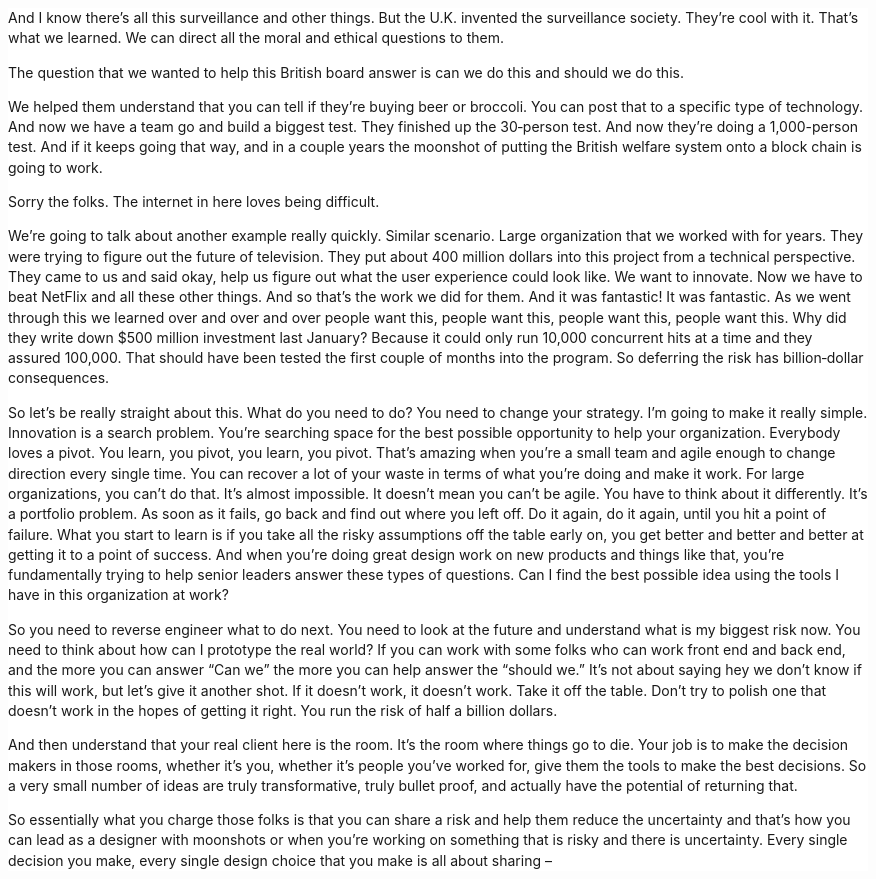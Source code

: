 And I know there&#8217;s all this surveillance and other things. But the U.K. invented the surveillance society. They&#8217;re cool with it. That&#8217;s what we learned. We can direct all the moral and ethical questions to them. 

The question that we wanted to help this British board answer is can we do this and should we do this. 

We helped them understand that you can tell if they&#8217;re buying beer or broccoli. You can post that to a specific type of technology. And now we have a team go and build a biggest test. They finished up the 30‑person test. And now they&#8217;re doing a 1,000-person test. And if it keeps going that way, and in a couple years the moonshot of putting the British welfare system onto a block chain is going to work.

Sorry the folks. The internet in here loves being difficult. 

We&#8217;re going to talk about another example really quickly. Similar scenario. Large organization that we worked with for years. They were trying to figure out the future of television. They put about 400 million dollars into this project from a technical perspective. They came to us and said okay, help us figure out what the user experience could look like. We want to innovate. Now we have to beat NetFlix and all these other things. And so that&#8217;s the work we did for them. And it was fantastic! It was fantastic. As we went through this we learned over and over and over people want this, people want this, people want this, people want this. Why did they write down $500 million investment last January? Because it could only run 10,000 concurrent hits at a time and they assured 100,000. That should have been tested the first couple of months into the program. So deferring the risk has billion‑dollar consequences.

So let&#8217;s be really straight about this. What do you need to do? You need to change your strategy. I&#8217;m going to make it really simple. Innovation is a search problem. You&#8217;re searching space for the best possible opportunity to help your organization. Everybody loves a pivot. You learn, you pivot, you learn, you pivot. That&#8217;s amazing when you&#8217;re a small team and agile enough to change direction every single time. You can recover a lot of your waste in terms of what you&#8217;re doing and make it work. For large organizations, you can&#8217;t do that. It&#8217;s almost impossible. It doesn&#8217;t mean you can&#8217;t be agile. You have to think about it differently. It&#8217;s a portfolio problem. As soon as it fails, go back and find out where you left off. Do it again, do it again, until you hit a point of failure. What you start to learn is if you take all the risky assumptions off the table early on, you get better and better and better at getting it to a point of success. And when you&#8217;re doing great design work on new products and things like that, you&#8217;re fundamentally trying to help senior leaders answer these types of questions. Can I find the best possible idea using the tools I have in this organization at work?

So you need to reverse engineer what to do next. You need to look at the future and understand what is my biggest risk now. You need to think about how can I prototype the real world? If you can work with some folks who can work front end and back end, and the more you can answer &#8220;Can we&#8221; the more you can help answer the &#8220;should we.&#8221; It&#8217;s not about saying hey we don&#8217;t know if this will work, but let&#8217;s give it another shot. If it doesn&#8217;t work, it doesn&#8217;t work. Take it off the table. Don&#8217;t try to polish one that doesn&#8217;t work in the hopes of getting it right. You run the risk of half a billion dollars.

And then understand that your real client here is the room. It&#8217;s the room where things go to die. Your job is to make the decision makers in those rooms, whether it&#8217;s you, whether it&#8217;s people you&#8217;ve worked for, give them the tools to make the best decisions. So a very small number of ideas are truly transformative, truly bullet proof, and actually have the potential of returning that.

So essentially what you charge those folks is that you can share a risk and help them reduce the uncertainty and that&#8217;s how you can lead as a designer with moonshots or when you&#8217;re working on something that is risky and there is uncertainty. Every single decision you make, every single design choice that you make is all about sharing &ndash; 
